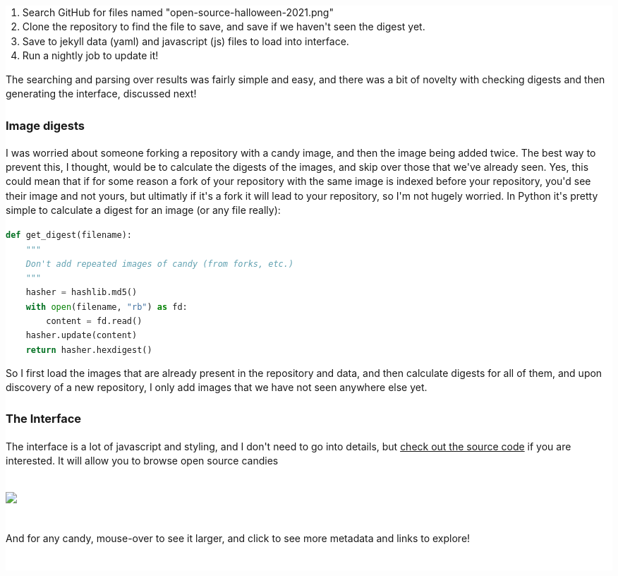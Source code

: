 <ol class="custom-counter">
  <li> Search GitHub for files named "open-source-halloween-2021.png"</li>
  <li> Clone the repository to find the file to save, and save if we haven't seen the digest yet.</li>
  <li> Save to jekyll data (yaml) and javascript (js) files to load into interface.</li>
  <li> Run a nightly job to update it!</li>
</ol>


The searching and parsing over results was fairly simple and easy, and there was a bit of novelty with checking digests and then generating the interface, discussed next!

### Image digests

I was worried about someone forking a repository with a candy image, and then the image being added twice. The best way to prevent this, I thought, would be to calculate the digests of the images, and skip over those that we've already seen. Yes, this could mean that if for some reason a fork of your repository with the same image is indexed before your repository, you'd see their image and not yours, but ultimatly if it's a fork it will lead to your repository, so I'm not hugely worried. In Python it's pretty simple to calculate a digest for an image (or any file really):

```python
def get_digest(filename):
    """
    Don't add repeated images of candy (from forks, etc.)
    """
    hasher = hashlib.md5()
    with open(filename, "rb") as fd:
        content = fd.read()
    hasher.update(content)
    return hasher.hexdigest()
```

So I first load the images that are already present in the repository and data, and then 
calculate digests for all of them, and upon discovery of a new repository, I only add images that
we have not seen anywhere else yet.

### The Interface

The interface is a lot of javascript and styling, and I don't need to go into details, but <a href="https://github.com/rseng/open-source-halloween" target="_blank">check out the source code</a> if you are interested. It will allow you to browse open source candies

<br>

<div class="padding:20px">
<img src="https://raw.githubusercontent.com/rseng/open-source-halloween/main/assets/img/open-source-halloween.png">
</div>
<br>

And for any candy, mouse-over to see it larger, and click to see more metadata and links to explore!

<br>
